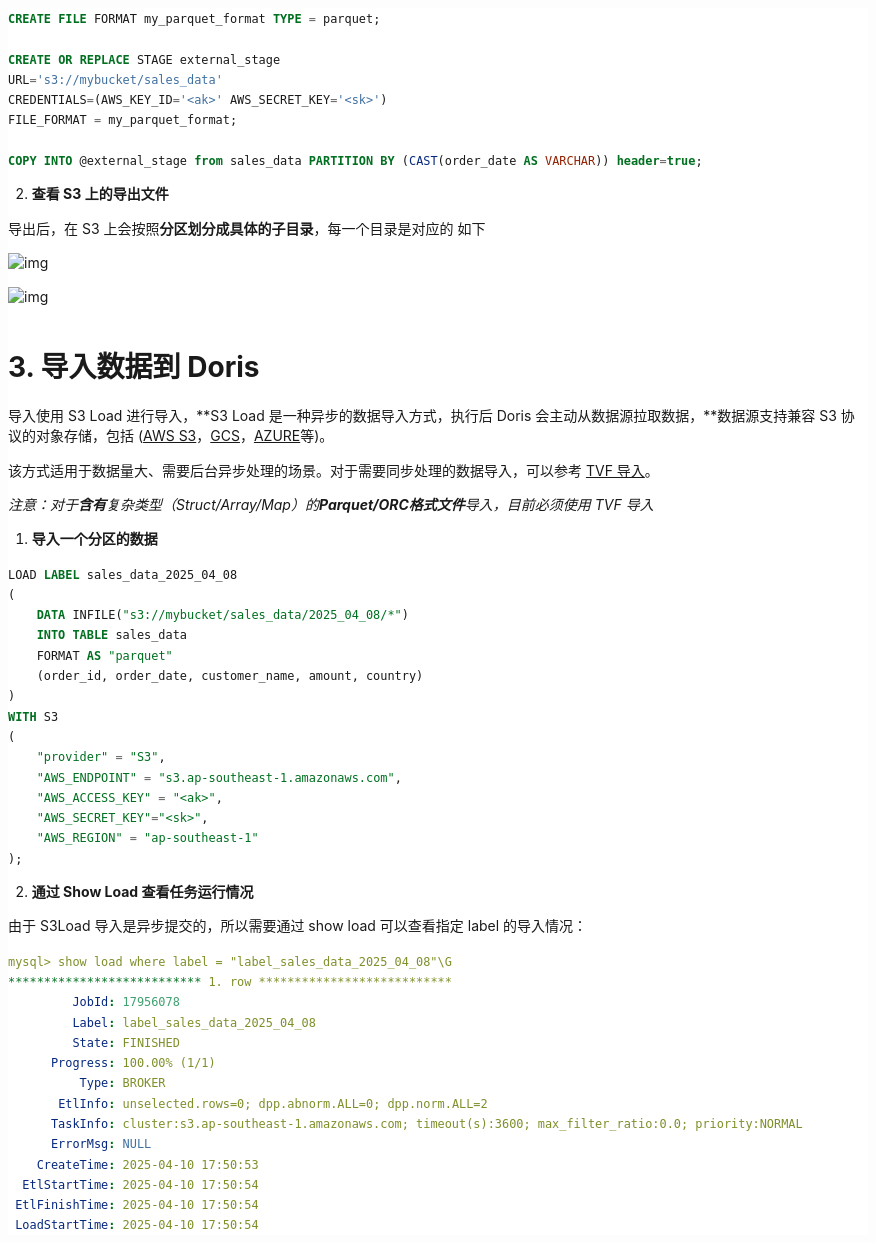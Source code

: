 ```sql
CREATE FILE FORMAT my_parquet_format TYPE = parquet;

CREATE OR REPLACE STAGE external_stage
URL='s3://mybucket/sales_data'
CREDENTIALS=(AWS_KEY_ID='<ak>' AWS_SECRET_KEY='<sk>')
FILE_FORMAT = my_parquet_format;

COPY INTO @external_stage from sales_data PARTITION BY (CAST(order_date AS VARCHAR)) header=true;
```

2. **查看 S3 上的导出文件**

导出后，在 S3 上会按照**分区划分成具体的子目录**，每一个目录是对应的 如下

![img](/images/data-operate/snowflake_s3_out.png)

![img](/images/data-operate/snowflake_s3_out2.png)

# 3. 导入数据到 Doris

导入使用 S3 Load 进行导入，**S3 Load 是一种异步的数据导入方式，执行后 Doris 会主动从数据源拉取数据，**数据源支持兼容 S3 协议的对象存储，包括 ([AWS S3](./amazon-s3.md)，[GCS](./google-cloud-storage.md)，[AZURE](./azure-storage.md)等)。

该方式适用于数据量大、需要后台异步处理的场景。对于需要同步处理的数据导入，可以参考 [TVF 导入](./amazon-s3.md#load-with-tvf)。

*注意：对于**含有**复杂类型（Struct/Array/Map）的**Parquet/ORC格式文件**导入，目前必须使用 TVF 导入*

1. **导入一个分区的数据**

```sql
LOAD LABEL sales_data_2025_04_08
(
    DATA INFILE("s3://mybucket/sales_data/2025_04_08/*")
    INTO TABLE sales_data
    FORMAT AS "parquet"
    (order_id, order_date, customer_name, amount, country)
)
WITH S3
(
    "provider" = "S3",
    "AWS_ENDPOINT" = "s3.ap-southeast-1.amazonaws.com",
    "AWS_ACCESS_KEY" = "<ak>",
    "AWS_SECRET_KEY"="<sk>",
    "AWS_REGION" = "ap-southeast-1"
);
```

2. **通过 Show Load 查看任务运行情况**

由于 S3Load 导入是异步提交的，所以需要通过 show load 可以查看指定 label 的导入情况：

```yaml
mysql> show load where label = "label_sales_data_2025_04_08"\G
*************************** 1. row ***************************
         JobId: 17956078
         Label: label_sales_data_2025_04_08
         State: FINISHED
      Progress: 100.00% (1/1)
          Type: BROKER
       EtlInfo: unselected.rows=0; dpp.abnorm.ALL=0; dpp.norm.ALL=2
      TaskInfo: cluster:s3.ap-southeast-1.amazonaws.com; timeout(s):3600; max_filter_ratio:0.0; priority:NORMAL
      ErrorMsg: NULL
    CreateTime: 2025-04-10 17:50:53
  EtlStartTime: 2025-04-10 17:50:54
 EtlFinishTime: 2025-04-10 17:50:54
 LoadStartTime: 2025-04-10 17:50:54
```